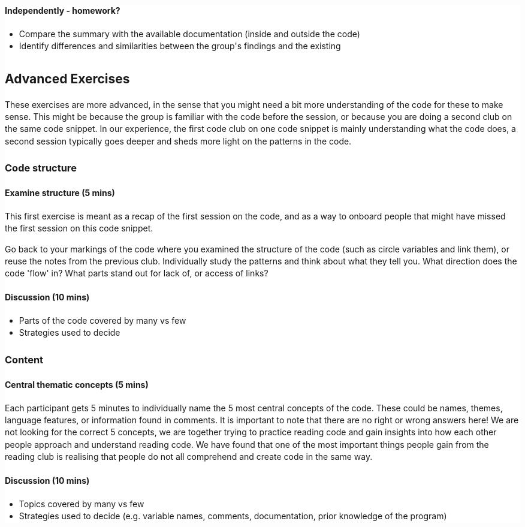 #### Independently - homework?

- Compare the summary with the available documentation (inside and outside the
  code)
- Identify differences and similarities between the group's findings and the
  existing

## Advanced Exercises

These exercises are more advanced, in the sense that you might need a bit more
understanding of the code for these to make sense. This might be because the
group is familiar with the code before the session, or because you are doing a
second club on the same code snippet. In our experience, the first code club on
one code snippet is mainly understanding what the code does, a second session
typically goes deeper and sheds more light on the patterns in the code.

### Code structure

#### Examine structure (5 mins)

This first exercise is meant as a recap of the first session on the code, and as
a way to onboard people that might have missed the first session on this code
snippet.

Go back to your markings of the code where you examined the structure of the
code (such as circle variables and link them), or reuse the notes from the
previous club. Individually study the patterns and think about what they tell
you. What direction does the code 'flow' in? What parts stand out for lack of,
or access of links?

#### Discussion (10 mins)

- Parts of the code covered by many vs few
- Strategies used to decide

### Content

#### Central thematic concepts (5 mins)

Each participant gets 5 minutes to individually name the 5 most central concepts
of the code. These could be names, themes, language features, or information
found in comments. It is important to note that there are no right or wrong
answers here! We are not looking for the correct 5 concepts, we are together
trying to practice reading code and gain insights into how each other people
approach and understand reading code. We have found that one of the most
important things people gain from the reading club is realising that people do
not all comprehend and create code in the same way.

#### Discussion (10 mins)

- Topics covered by many vs few
- Strategies used to decide (e.g. variable names, comments, documentation, prior
  knowledge of the program)
